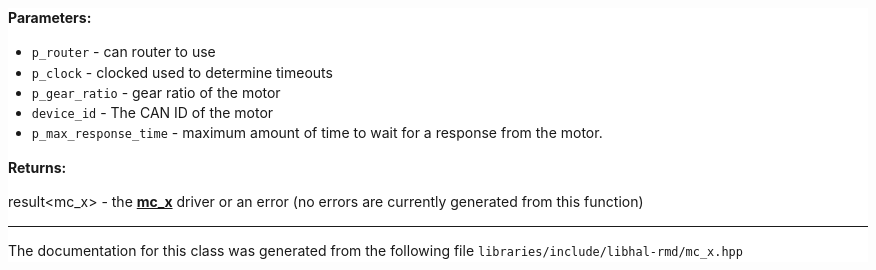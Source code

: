 

**Parameters:**


* `p_router` - can router to use 
* `p_clock` - clocked used to determine timeouts 
* `p_gear_ratio` - gear ratio of the motor 
* `device_id` - The CAN ID of the motor 
* `p_max_response_time` - maximum amount of time to wait for a response from the motor. 



**Returns:**

result&lt;mc\_x&gt; - the [**mc\_x**](classhal_1_1rmd_1_1mc__x.md) driver or an error (no errors are currently generated from this function) 





        

------------------------------
The documentation for this class was generated from the following file `libraries/include/libhal-rmd/mc_x.hpp`

